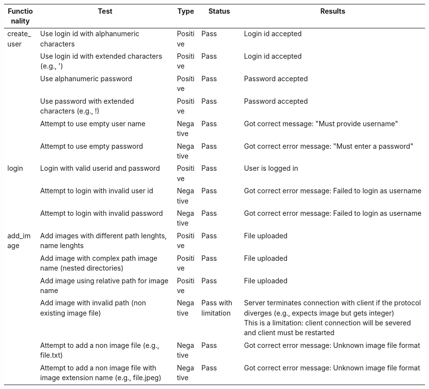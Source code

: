 | Functionality      | Test                                                                        | Type          | Status               | Results                                                                                                                                                                                          |
| ------------------ | --------------------------------------------------------------------------- | ------------- | -------------------- | ------------------------------------------------------------------------------------------------------------------------------------------------------------------------------------------------ |
| create\_user       | Use login id with alphanumeric characters                                   | Positive      | Pass                 | Login id accepted                                                                                                                                                                                |
|                    | Use login id with extended characters (e.g., ')                             | Positive      | Pass                 | Login id accepted                                                                                                                                                                                |
|                    | Use alphanumeric password                                                   | Positive      | Pass                 | Password accepted                                                                                                                                                                                |
|                    | Use password with extended characters (e.g., !)                             | Positive      | Pass                 | Password accepted                                                                                                                                                                                |
|                    | Attempt to use empty user name                                              | Negative      | Pass                 | Got correct message: "Must provide username"                                                                                                                                                     |
|                    | Attempt to use empty password                                               | Negative      | Pass                 | Got correct error message: "Must enter a password"                                                                                                                                               |
| login              | Login with valid userid and password                                        | Positive      | Pass                 | User is logged in                                                                                                                                                                                |
|                    | Attempt to login with invalid user id                                       | Negative      | Pass                 | Got correct error message: Failed to login as username                                                                                                                                           |
|                    | Attempt to login with invalid password                                      | Negative      | Pass                 | Got correct error message: Failed to login as username                                                                                                                                           |
| add\_image         | Add images with different path lenghts, name lenghts                        | Positive      | Pass                 | File uploaded                                                                                                                                                                                    |
|                    | Add image with complex path image name (nested directories)                 | Positive      | Pass                 | File uploaded                                                                                                                                                                                    |
|                    | Add image using relative path for image name                                | Positive      | Pass                 | File uploaded                                                                                                                                                                                    |
|                    | Add image with invalid path (non existing image file)                       | Negative      | Pass with limitation | Server terminates connection with client if the protocol diverges (e.g., expects image but gets integer)<br>This is a limitation: client connection will be severed and client must be restarted |
|                    | Attempt to add a non image file (e.g., file.txt)                            | Negative      | Pass                 | Got correct error message: Unknown image file format                                                                                                                                             |
|                    | Attempt to add a non image file with image extension name (e.g., file.jpeg) | Negative      | Pass                 | Got correct error message: Unknown image file format                                                                                                                                             |